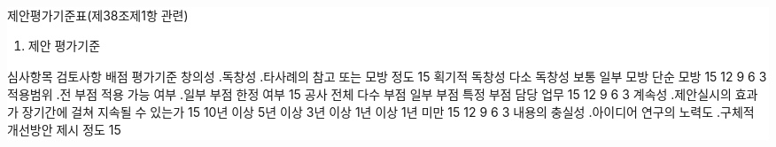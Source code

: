 제안평가기준표(제38조제1항 관련)

1. 제안 평가기준

심사항목
검토사항
배점
평가기준
창의성
&#8228;독창성
&#8228;타사례의 참고 또는 모방 정도
15
획기적
독창성
다소
독창성
보통
일부
모방
단순
모방
15
12
9
6
3
적용범위
&#8228;전 부점 적용 가능 여부
&#8228;일부 부점 한정 여부
15
공사 전체
다수
부점
일부
부점
특정
부점
담당
업무
15
12
9
6
3
계속성
&#8228;제안실시의 효과가 장기간에 걸쳐 지속될 수 있는가
15
10년 이상
5년
이상
3년 이상
1년 이상
1년
미만
15
12
9
6
3
내용의
충실성
&#8228;아이디어 연구의 노력도
&#8228;구체적 개선방안 제시 정도
15